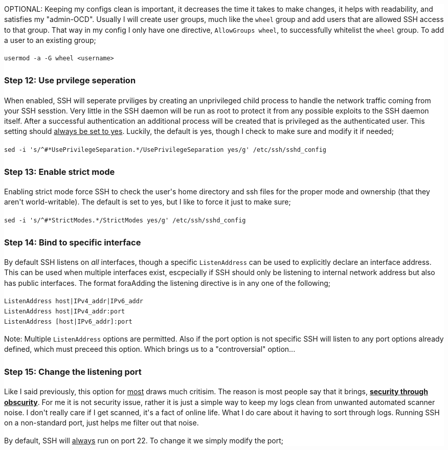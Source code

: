 OPTIONAL: Keeping my configs clean is important, it decreases the time it takes to make changes, it helps with readability, and satisfies my "admin-OCD".  Usually I will create user groups, much like the `wheel` group and add users that are allowed SSH access to that group. That way in my config I only have one directive, `AllowGroups wheel`, to successfully whitelist the `wheel` group.  To add a user to an existing group;
```
usermod -a -G wheel <username>
```

### Step 12: Use prvilege seperation
When enabled, SSH will seperate prviliges by creating an unprivileged child process to handle the network traffic coming from your SSH sesstion. Very little in the SSH daemon will be run as root to protect it from any possible exploits to the SSH daemon itself. After a successful authentication an additional process will be created that is privileged as the authenticated user.  This setting should [always be set to yes](https://stigviewer.com/stig/red_hat_enterprise_linux_5/2013-04-10/finding/V-22486).  Luckily, the default is yes, though I check to make sure and modify it if needed;
```
sed -i 's/^#*UsePrivilegeSeparation.*/UsePrivilegeSeparation yes/g' /etc/ssh/sshd_config
```

### Step 13:  Enable strict mode
Enabling strict mode force SSH to check the user's home directory and ssh files for the proper mode and ownership (that they aren't world-writable). The default is set to yes, but I like to force it just to make sure;

```
sed -i 's/^#*StrictModes.*/StrictModes yes/g' /etc/ssh/sshd_config
```

### Step 14: Bind to specific interface
By default SSH listens on *all* interfaces, though a specific `ListenAddress` can be used to explicitly declare an interface address.  This can be used when multiple interfaces exist, escpecially if SSH should only be listening to internal network address but also has public interfaces. The format foraAdding the listening directive is in any one of the following;
```
ListenAddress host|IPv4_addr|IPv6_addr
ListenAddress host|IPv4_addr:port
ListenAddress [host|IPv6_addr]:port
```
Note: Multiple `ListenAddress` options are permitted. Also if the port option is not specific SSH will listen to any port options already defined, which must preceed this option. Which brings us to a "controversial" option...

### Step 15: Change the listening port
Like I said previously, this option for [most](https://major.io/2013/05/14/changing-your-ssh-servers-port-from-the-default-is-it-worth-it/) draws much critisim. The reason is most people say that it brings, [ **security through obscurity**](https://en.wikipedia.org/wiki/Security_through_obscurity).  For me it is not security issue, rather it is just a simple way to keep my logs clean from unwanted automated scanner noise.  I don't really care if I get scanned, it's a fact of online life.  What I do care about it having to sort through logs.  Running SSH on a non-standard port, just helps me filter out that noise.

By default, SSH will [always](https://www.iana.org/assignments/service-names-port-numbers/service-names-port-numbers.xhtml) run on port 22. To change it we simply modify the port;
